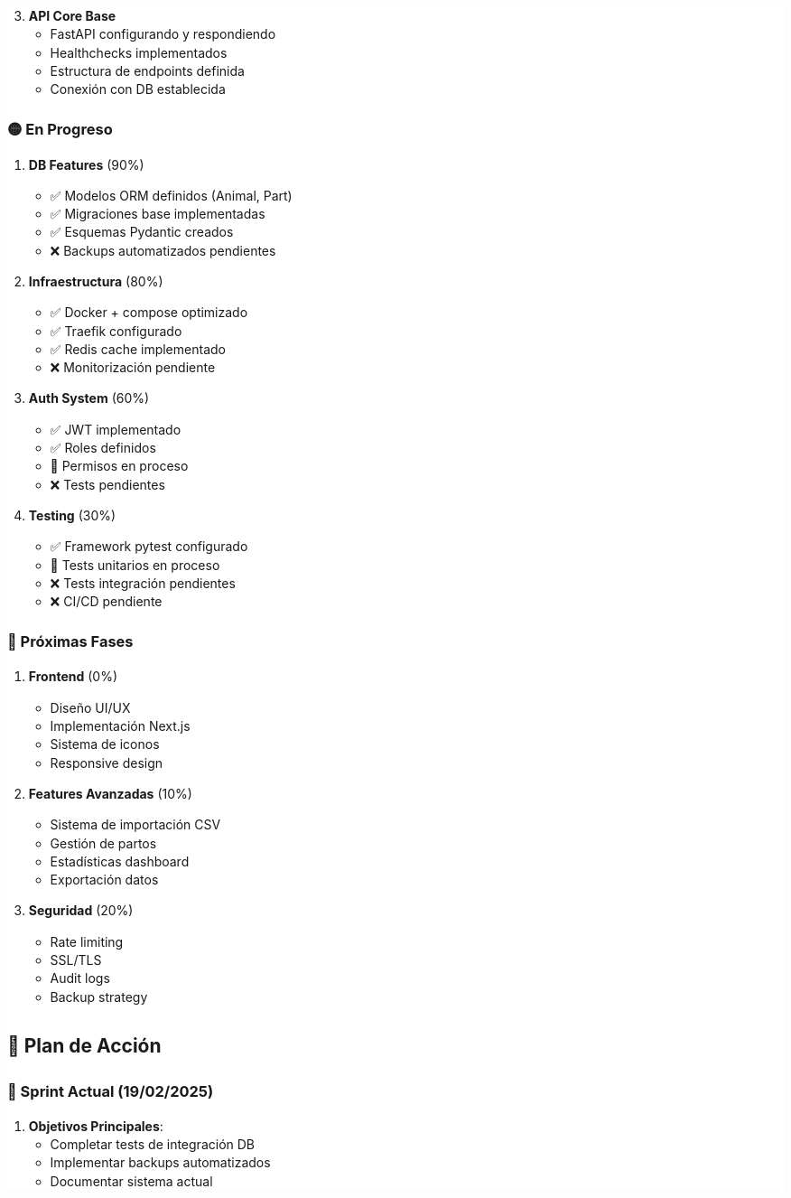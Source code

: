 3. **API Core Base**
   - FastAPI configurando y respondiendo
   - Healthchecks implementados
   - Estructura de endpoints definida
   - Conexión con DB establecida

### 🟡 En Progreso
1. **DB Features** (90%)
   - ✅ Modelos ORM definidos (Animal, Part)
   - ✅ Migraciones base implementadas
   - ✅ Esquemas Pydantic creados
   - ❌ Backups automatizados pendientes

2. **Infraestructura** (80%)
   - ✅ Docker + compose optimizado
   - ✅ Traefik configurado
   - ✅ Redis cache implementado
   - ❌ Monitorización pendiente

3. **Auth System** (60%)
   - ✅ JWT implementado
   - ✅ Roles definidos
   - 🚧 Permisos en proceso
   - ❌ Tests pendientes

4. **Testing** (30%)
   - ✅ Framework pytest configurado
   - 🚧 Tests unitarios en proceso
   - ❌ Tests integración pendientes
   - ❌ CI/CD pendiente

### 🔵 Próximas Fases
1. **Frontend** (0%)
   - Diseño UI/UX
   - Implementación Next.js
   - Sistema de iconos
   - Responsive design

2. **Features Avanzadas** (10%)
   - Sistema de importación CSV
   - Gestión de partos
   - Estadísticas dashboard
   - Exportación datos

3. **Seguridad** (20%)
   - Rate limiting
   - SSL/TLS
   - Audit logs
   - Backup strategy

## 🎯 Plan de Acción

### 📅 Sprint Actual (19/02/2025)
1. **Objetivos Principales**:
   - Completar tests de integración DB
   - Implementar backups automatizados
   - Documentar sistema actual
